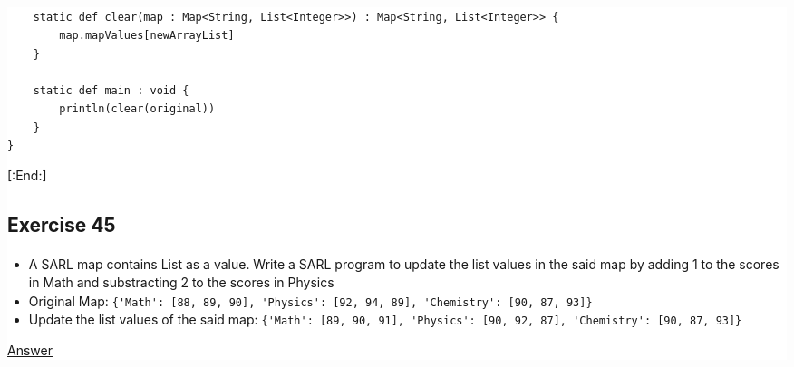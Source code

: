 		static def clear(map : Map<String, List<Integer>>) : Map<String, List<Integer>> {
			map.mapValues[newArrayList]
		}

   		static def main : void {
			println(clear(original))
		}
	}
[:End:]
</div>

## Exercise 45

* A SARL map contains List as a value. Write a SARL program to update the list values in the said map by adding 1 to the scores in Math and substracting 2 to the scores in Physics
* Original Map: `{'Math': [88, 89, 90], 'Physics': [92, 94, 89], 'Chemistry': [90, 87, 93]}`
* Update the list values of the said map: `{'Math': [89, 90, 91], 'Physics': [90, 92, 87], 'Chemistry': [90, 87, 93]}`

<a href="javascript:exerciseToggle(45)">Answer</a>
<div id="exercise45" style="display:none;">
Two answers are possible. Answer #1 is:
[:Success:]
	package io.sarl.docs.tutorials.mapexercises
	[:OnHtml]
	import java.util.Map
	import java.util.List
	class Solution1 {
		static var original = #{'Math' -> #[88, 89, 90], 'Physics' -> #[92, 94, 89], 'Chemistry' -> #[90, 87, 93]}

		static def update(map : Map<String, List<Integer>>, name : String, delta : int) : Map<String, List<Integer>> {
			var newmap = newHashMap
			for (e : map.entrySet) {
				if (e.key == name) {
					var ns = newArrayList
					for (s : e.value) {
						ns += s + delta
					}
					newmap.put(e.key, ns)
				} else {
					newmap.put(e.key, e.value)
				}
			}
			return newmap
		}

   		static def main : void {
   			var m = original.update("Math", 1)
   			m = m.update("Physics", -2)
			println(m)
		}
	}
[:End:]
Answer #2 is:
[:Success:]
	package io.sarl.docs.tutorials.mapexercises
	[:OnHtml]
	import java.util.Map
	import java.util.List
	class Solution2 {
		static var original = #{'Math' -> #[88, 89, 90], 'Physics' -> #[92, 94, 89], 'Chemistry' -> #[90, 87, 93]}
